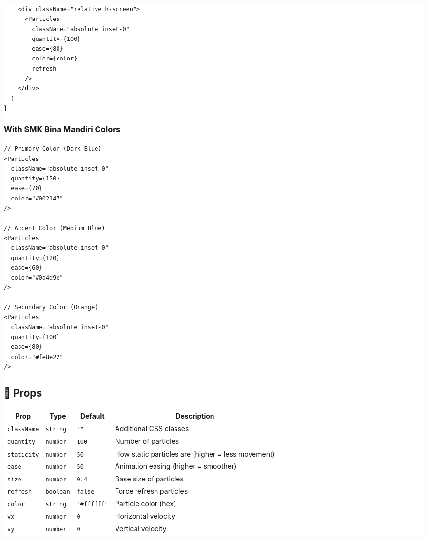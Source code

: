 ```tsx
    <div className="relative h-screen">
      <Particles
        className="absolute inset-0"
        quantity={100}
        ease={80}
        color={color}
        refresh
      />
    </div>
  )
}
```

### With SMK Bina Mandiri Colors

```tsx
// Primary Color (Dark Blue)
<Particles
  className="absolute inset-0"
  quantity={150}
  ease={70}
  color="#002147"
/>

// Accent Color (Medium Blue)
<Particles
  className="absolute inset-0"
  quantity={120}
  ease={60}
  color="#0a4d9e"
/>

// Secondary Color (Orange)
<Particles
  className="absolute inset-0"
  quantity={100}
  ease={80}
  color="#fe8e22"
/>
```

## 📝 Props

| Prop | Type | Default | Description |
|------|------|---------|-------------|
| `className` | `string` | `""` | Additional CSS classes |
| `quantity` | `number` | `100` | Number of particles |
| `staticity` | `number` | `50` | How static particles are (higher = less movement) |
| `ease` | `number` | `50` | Animation easing (higher = smoother) |
| `size` | `number` | `0.4` | Base size of particles |
| `refresh` | `boolean` | `false` | Force refresh particles |
| `color` | `string` | `"#ffffff"` | Particle color (hex) |
| `vx` | `number` | `0` | Horizontal velocity |
| `vy` | `number` | `0` | Vertical velocity |
